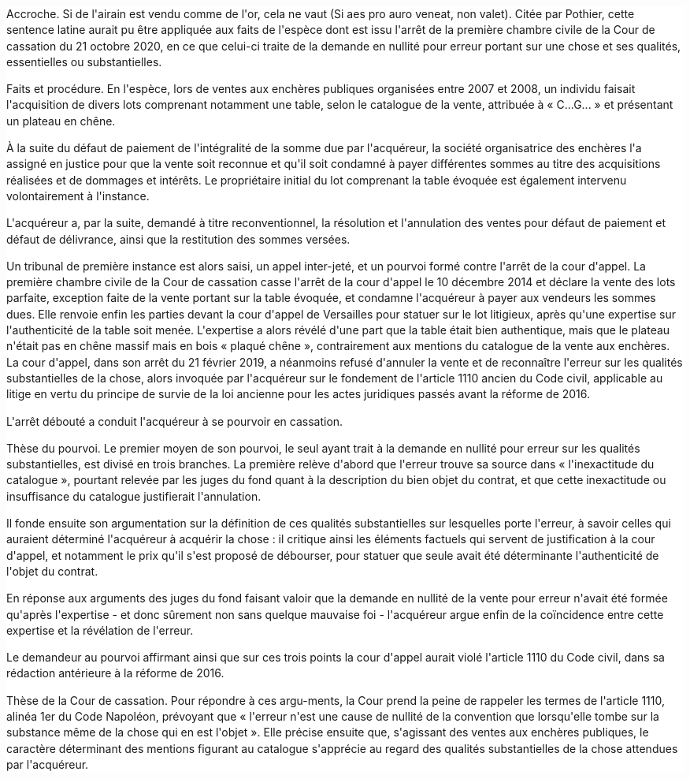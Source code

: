 Accroche. Si de l'airain est vendu comme de l'or, cela ne vaut (Si aes pro auro veneat, non valet). Citée par Pothier, cette sentence latine aurait pu être appliquée aux faits de l'espèce dont est issu l'arrêt de la première chambre civile de la Cour de cassation du 21 octobre 2020, en ce que celui-ci traite de la demande en nullité pour erreur portant sur une chose et ses qualités, essentielles ou substantielles.

Faits et procédure. En l'espèce, lors de ventes aux enchères publiques organisées entre 2007 et 2008, un individu faisait l'acquisition de divers lots comprenant notamment une table, selon le catalogue de la vente, attribuée à « C...G... » et présentant un plateau en chêne.

À la suite du défaut de paiement de l'intégralité de la somme due par l'acquéreur, la société organisatrice des enchères l'a assigné en justice pour que la vente soit reconnue et qu'il soit condamné à payer différentes sommes au titre des acquisitions réalisées et de dommages et intérêts. Le propriétaire initial du lot comprenant la table évoquée est également intervenu volontairement à l'instance.

L'acquéreur a, par la suite, demandé à titre reconventionnel, la résolution et l'annulation des ventes pour défaut de paiement et défaut de délivrance, ainsi que la restitution des sommes versées.

Un tribunal de première instance est alors saisi, un appel inter-jeté, et un pourvoi formé contre l'arrêt de la cour d'appel. La première chambre civile de la Cour de cassation casse l'arrêt de la cour d'appel le 10 décembre 2014 et déclare la vente des lots parfaite, exception faite de la vente portant sur la table évoquée, et condamne l'acquéreur à payer aux vendeurs les sommes dues. Elle renvoie enfin les parties devant la cour d'appel de Versailles pour statuer sur le lot litigieux, après qu'une expertise sur l'authenticité de la table soit menée. L'expertise a alors révélé d'une part que la table était bien authentique, mais que le plateau n'était pas en chêne massif mais en bois « plaqué chêne », contrairement aux mentions du catalogue de la vente aux enchères. La cour d'appel, dans son arrêt du 21 février 2019, a néanmoins refusé d'annuler la vente et de reconnaître l'erreur sur les qualités substantielles de la chose, alors invoquée par l'acquéreur sur le fondement de l'article 1110 ancien du Code civil, applicable au litige en vertu du principe de survie de la loi ancienne pour les actes juridiques passés avant la réforme de 2016.

L'arrêt débouté a conduit l'acquéreur à se pourvoir en cassation.

Thèse du pourvoi. Le premier moyen de son pourvoi, le seul ayant trait à la demande en nullité pour erreur sur les qualités substantielles, est divisé en trois branches. La première relève d'abord que l'erreur trouve sa source dans « l'inexactitude du catalogue », pourtant relevée par les juges du fond quant à la description du bien objet du contrat, et que cette inexactitude ou insuffisance du catalogue justifierait l'annulation.

Il fonde ensuite son argumentation sur la définition de ces qualités substantielles sur lesquelles porte l'erreur, à savoir celles qui auraient déterminé l'acquéreur à acquérir la chose : il critique ainsi les éléments factuels qui servent de justification à la cour d'appel, et notamment le prix qu'il s'est proposé de débourser, pour statuer que seule avait été déterminante l'authenticité de l'objet du contrat.

En réponse aux arguments des juges du fond faisant valoir que la demande en nullité de la vente pour erreur n'avait été formée qu'après l'expertise - et donc sûrement non sans quelque mauvaise foi - l'acquéreur argue enfin de la coïncidence entre cette expertise et la révélation de l'erreur.

Le demandeur au pourvoi affirmant ainsi que sur ces trois points la cour d'appel aurait violé l'article 1110 du Code civil, dans sa rédaction antérieure à la réforme de 2016.

Thèse de la Cour de cassation. Pour répondre à ces argu-ments, la Cour prend la peine de rappeler les termes de l'article 1110, alinéa 1er du Code Napoléon, prévoyant que « l'erreur n'est une cause de nullité de la convention que lorsqu'elle tombe sur la substance même de la chose qui en est l'objet ». Elle précise ensuite que, s'agissant des ventes aux enchères publiques, le caractère déterminant des mentions figurant au catalogue s'apprécie au regard des qualités substantielles de la chose attendues par l'acquéreur.
